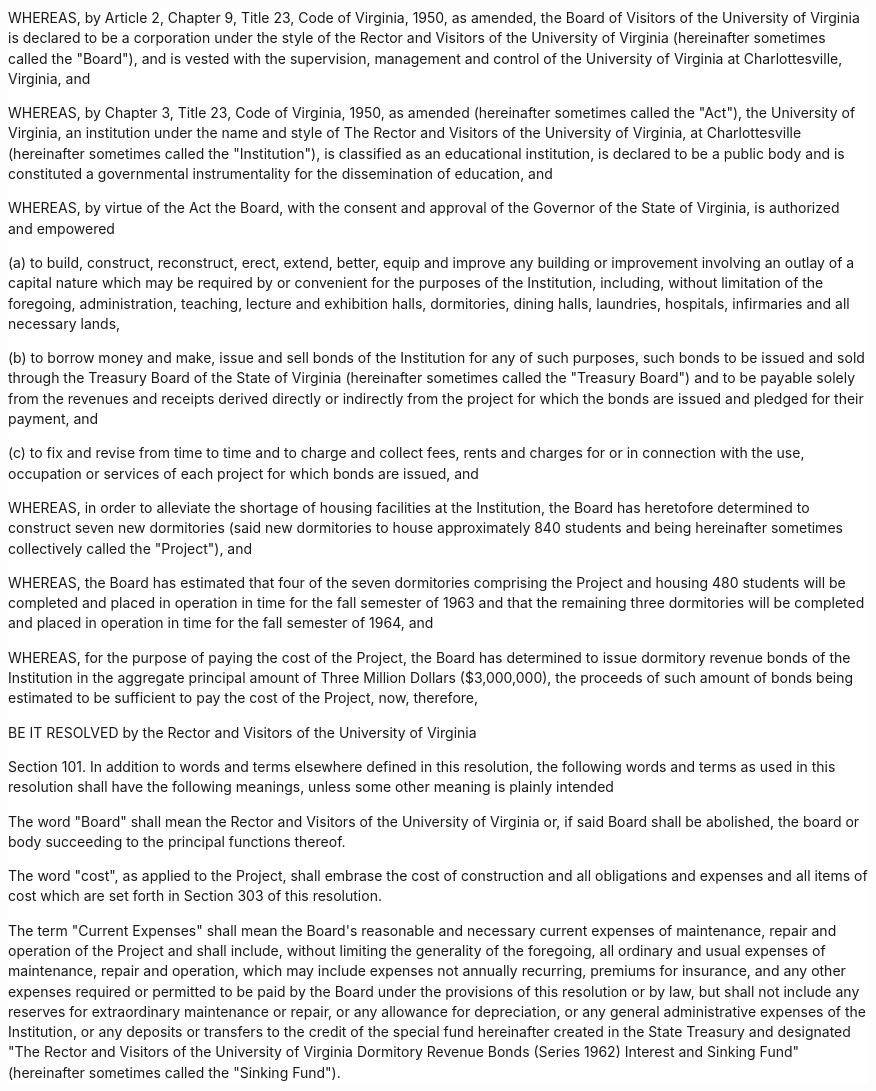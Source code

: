 WHEREAS, by Article 2, Chapter 9, Title 23, Code of Virginia, 1950, as amended, the Board of Visitors of the University of Virginia is declared to be a corporation under the style of the Rector and Visitors of the University of Virginia (hereinafter sometimes called the "Board"), and is vested with the supervision, management and control of the University of Virginia at Charlottesville, Virginia, and

WHEREAS, by Chapter 3, Title 23, Code of Virginia, 1950, as amended (hereinafter sometimes called the "Act"), the University of Virginia, an institution under the name and style of The Rector and Visitors of the University of Virginia, at Charlottesville (hereinafter sometimes called the "Institution"), is classified as an educational institution, is declared to be a public body and is constituted a governmental instrumentality for the dissemination of education, and

WHEREAS, by virtue of the Act the Board, with the consent and approval of the Governor of the State of Virginia, is authorized and empowered

(a) to build, construct, reconstruct, erect, extend, better, equip and improve any building or improvement involving an outlay of a capital nature which may be required by or convenient for the purposes of the Institution, including, without limitation of the foregoing, administration, teaching, lecture and exhibition halls, dormitories, dining halls, laundries, hospitals, infirmaries and all necessary lands,

(b) to borrow money and make, issue and sell bonds of the Institution for any of such purposes, such bonds to be issued and sold through the Treasury Board of the State of Virginia (hereinafter sometimes called the "Treasury Board") and to be payable solely from the revenues and receipts derived directly or indirectly from the project for which the bonds are issued and pledged for their payment, and

(c) to fix and revise from time to time and to charge and collect fees, rents and charges for or in connection with the use, occupation or services of each project for which bonds are issued, and

WHEREAS, in order to alleviate the shortage of housing facilities at the Institution, the Board has heretofore determined to construct seven new dormitories (said new dormitories to house approximately 840 students and being hereinafter sometimes collectively called the "Project"), and

WHEREAS, the Board has estimated that four of the seven dormitories comprising the Project and housing 480 students will be completed and placed in operation in time for the fall semester of 1963 and that the remaining three dormitories will be completed and placed in operation in time for the fall semester of 1964, and

WHEREAS, for the purpose of paying the cost of the Project, the Board has determined to issue dormitory revenue bonds of the Institution in the aggregate principal amount of Three Million Dollars ($3,000,000), the proceeds of such amount of bonds being estimated to be sufficient to pay the cost of the Project, now, therefore,

BE IT RESOLVED by the Rector and Visitors of the University of Virginia

Section 101. In addition to words and terms elsewhere defined in this resolution, the following words and terms as used in this resolution shall have the following meanings, unless some other meaning is plainly intended

The word "Board" shall mean the Rector and Visitors of the University of Virginia or, if said Board shall be abolished, the board or body succeeding to the principal functions thereof.

The word "cost", as applied to the Project, shall embrase the cost of construction and all obligations and expenses and all items of cost which are set forth in Section 303 of this resolution.

The term "Current Expenses" shall mean the Board's reasonable and necessary current expenses of maintenance, repair and operation of the Project and shall include, without limiting the generality of the foregoing, all ordinary and usual expenses of maintenance, repair and operation, which may include expenses not annually recurring, premiums for insurance, and any other expenses required or permitted to be paid by the Board under the provisions of this resolution or by law, but shall not include any reserves for extraordinary maintenance or repair, or any allowance for depreciation, or any general administrative expenses of the Institution, or any deposits or transfers to the credit of the special fund hereinafter created in the State Treasury and designated "The Rector and Visitors of the University of Virginia Dormitory Revenue Bonds (Series 1962) Interest and Sinking Fund" (hereinafter sometimes called the "Sinking Fund").

